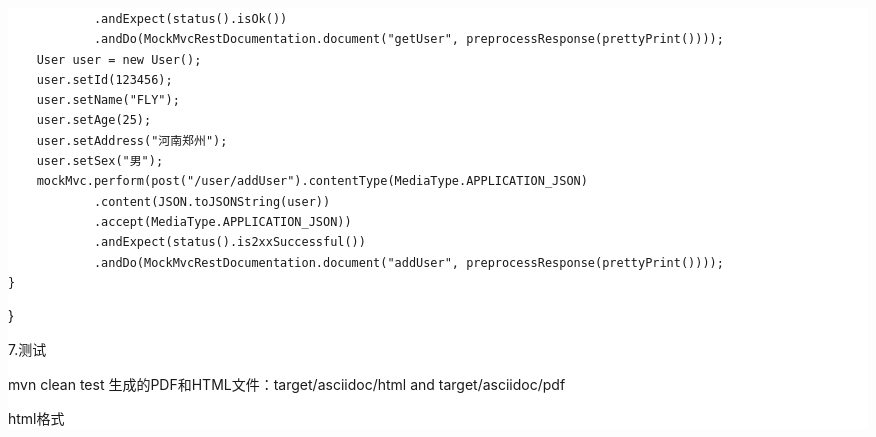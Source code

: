                 .andExpect(status().isOk())
                .andDo(MockMvcRestDocumentation.document("getUser", preprocessResponse(prettyPrint())));
        User user = new User();
        user.setId(123456);
        user.setName("FLY");
        user.setAge(25);
        user.setAddress("河南郑州");
        user.setSex("男");
        mockMvc.perform(post("/user/addUser").contentType(MediaType.APPLICATION_JSON)
                .content(JSON.toJSONString(user))
                .accept(MediaType.APPLICATION_JSON))
                .andExpect(status().is2xxSuccessful())
                .andDo(MockMvcRestDocumentation.document("addUser", preprocessResponse(prettyPrint())));
    }
}
 

7.测试

 

mvn clean test
生成的PDF和HTML文件：target/asciidoc/html and target/asciidoc/pdf


 

html格式

 



 

